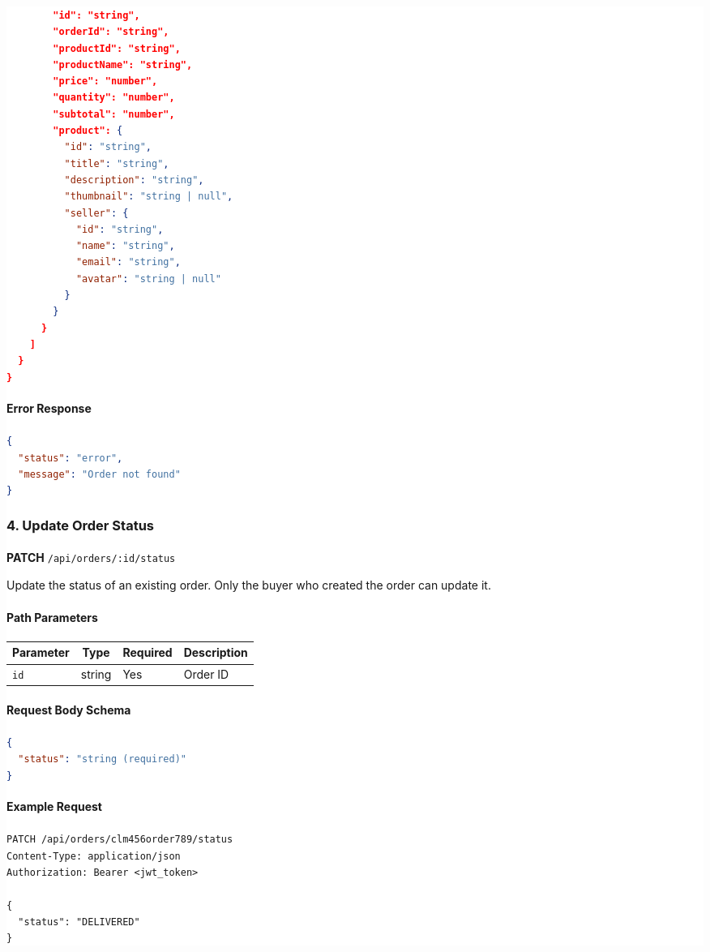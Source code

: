 ```json
        "id": "string",
        "orderId": "string",
        "productId": "string",
        "productName": "string",
        "price": "number",
        "quantity": "number",
        "subtotal": "number",
        "product": {
          "id": "string",
          "title": "string",
          "description": "string",
          "thumbnail": "string | null",
          "seller": {
            "id": "string",
            "name": "string",
            "email": "string",
            "avatar": "string | null"
          }
        }
      }
    ]
  }
}
```

#### Error Response
```json
{
  "status": "error",
  "message": "Order not found"
}
```

### 4. Update Order Status
**PATCH** `/api/orders/:id/status`

Update the status of an existing order. Only the buyer who created the order can update it.

#### Path Parameters
| Parameter | Type | Required | Description |
|-----------|------|----------|-------------|
| `id` | string | Yes | Order ID |

#### Request Body Schema
```json
{
  "status": "string (required)"
}
```

#### Example Request
```http
PATCH /api/orders/clm456order789/status
Content-Type: application/json
Authorization: Bearer <jwt_token>

{
  "status": "DELIVERED"
}
```
